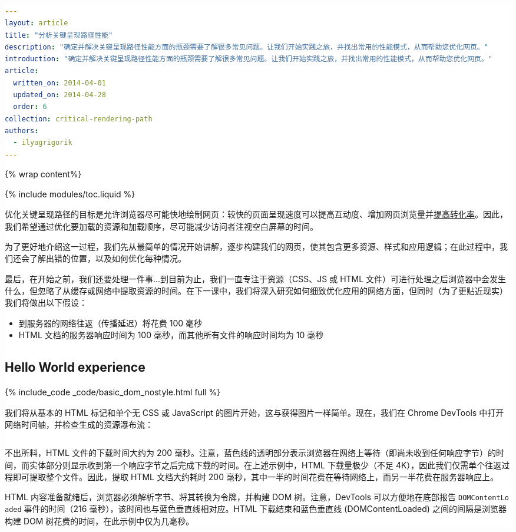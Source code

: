 ```yaml
---
layout: article
title: "分析关键呈现路径性能"
description: "确定并解决关键呈现路径性能方面的瓶颈需要了解很多常见问题。让我们开始实践之旅，并找出常用的性能模式，从而帮助您优化网页。"
introduction: "确定并解决关键呈现路径性能方面的瓶颈需要了解很多常见问题。让我们开始实践之旅，并找出常用的性能模式，从而帮助您优化网页。"
article:
  written_on: 2014-04-01
  updated_on: 2014-04-28
  order: 6
collection: critical-rendering-path
authors:
  - ilyagrigorik
---
```


{% wrap content%}

<style>
  img, video, object {
    max-width: 100%;
  }

  img.center {
    display: block;
    margin-left: auto;
    margin-right: auto;
  }
</style>

{% include modules/toc.liquid %}

优化关键呈现路径的目标是允许浏览器尽可能快地绘制网页：较快的页面呈现速度可以提高互动度、增加网页浏览量并[提高转化率](http://www.google.com/think/multiscreen/success.html)。因此，我们希望通过优化要加载的资源和加载顺序，尽可能减少访问者注视空白屏幕的时间。

为了更好地介绍这一过程，我们先从最简单的情况开始讲解，逐步构建我们的网页，使其包含更多资源、样式和应用逻辑；在此过程中，我们还会了解出错的位置，以及如何优化每种情况。

最后，在开始之前，我们还要处理一件事...到目前为止，我们一直专注于资源（CSS、JS 或 HTML 文件）可进行处理之后浏览器中会发生什么，但忽略了从缓存或网络中提取资源的时间。在下一课中，我们将深入研究如何细致优化应用的网络方面，但同时（为了更贴近现实）我们将做出以下假设：

* 到服务器的网络往返（传播延迟）将花费 100 毫秒
* HTML 文档的服务器响应时间为 100 毫秒，而其他所有文件的响应时间均为 10 毫秒

## Hello World experience

{% include_code _code/basic_dom_nostyle.html full %}

我们将从基本的 HTML 标记和单个无 CSS 或 JavaScript 的图片开始，这与获得图片一样简单。现在，我们在 Chrome DevTools 中打开网络时间轴，并检查生成的资源瀑布流：

<img src="images/waterfall-dom.png" alt="" class="center" alt="CRP">

不出所料，HTML 文件的下载时间大约为 200 毫秒。注意，蓝色线的透明部分表示浏览器在网络上等待（即尚未收到任何响应字节）的时间，而实体部分则显示收到第一个响应字节之后完成下载的时间。在上述示例中，HTML 下载量极少（不足 4K），因此我们仅需单个往返过程即可提取整个文件。因此，提取 HTML 文档大约耗时 200 毫秒，其中一半的时间花费在等待网络上，而另一半花费在服务器响应上。

HTML 内容准备就绪后，浏览器必须解析字节、将其转换为令牌，并构建 DOM 树。注意，DevTools 可以方便地在底部报告 `DOMContentLoaded` 事件的时间（216 毫秒），该时间也与蓝色垂直线相对应。HTML 下载结束和蓝色垂直线 (DOMContentLoaded) 之间的间隔是浏览器构建 DOM 树花费的时间，在此示例中仅为几毫秒。
